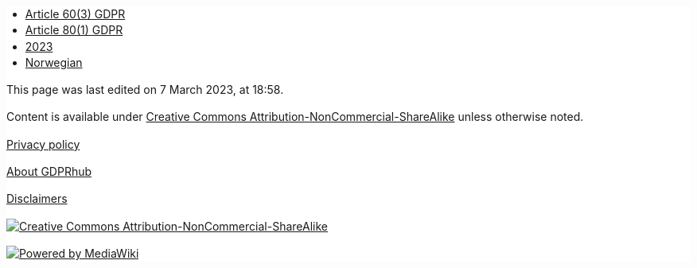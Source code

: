 *   [Article 60(3) GDPR](/index.php?title=Category:Article_60\(3\)_GDPR "Category:Article 60(3) GDPR")
*   [Article 80(1) GDPR](/index.php?title=Category:Article_80\(1\)_GDPR "Category:Article 80(1) GDPR")
*   [2023](/index.php?title=Category:2023 "Category:2023")
*   [Norwegian](/index.php?title=Category:Norwegian "Category:Norwegian")

This page was last edited on 7 March 2023, at 18:58.

Content is available under [Creative Commons Attribution-NonCommercial-ShareAlike](https://creativecommons.org/licenses/by-nc-sa/4.0/) unless otherwise noted.

[Privacy policy](/index.php?title=GDPRhub:Privacy_policy)

[About GDPRhub](/index.php?title=GDPRhub:About)

[Disclaimers](/index.php?title=GDPRhub:General_disclaimer)

[![Creative Commons Attribution-NonCommercial-ShareAlike](/resources/assets/licenses/cc-by-nc-sa.png)](https://creativecommons.org/licenses/by-nc-sa/4.0/)

[![Powered by MediaWiki](/resources/assets/poweredby_mediawiki_88x31.png)](https://www.mediawiki.org/)
